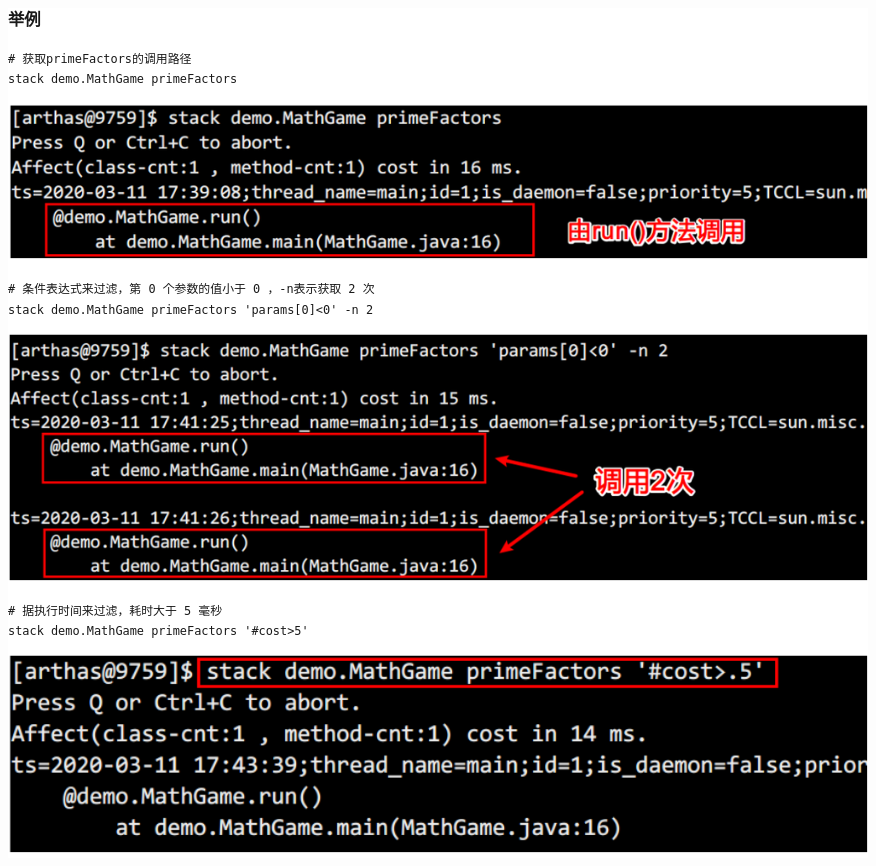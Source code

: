 ### 举例

```shell
# 获取primeFactors的调用路径
stack demo.MathGame primeFactors
```

![输入图片说明](images/QQ%E6%88%AA%E5%9B%BE20220118155116.png "QQ截图20201229183512.png")

```shell
# 条件表达式来过滤，第 0 个参数的值小于 0 ，-n表示获取 2 次
stack demo.MathGame primeFactors 'params[0]<0' -n 2
```

![输入图片说明](images/QQ%E6%88%AA%E5%9B%BE20220118155159.png "QQ截图20201229183512.png")

```shell
# 据执行时间来过滤，耗时大于 5 毫秒
stack demo.MathGame primeFactors '#cost>5'
```

![输入图片说明](images/QQ%E6%88%AA%E5%9B%BE20220118155228.png "QQ截图20201229183512.png")

